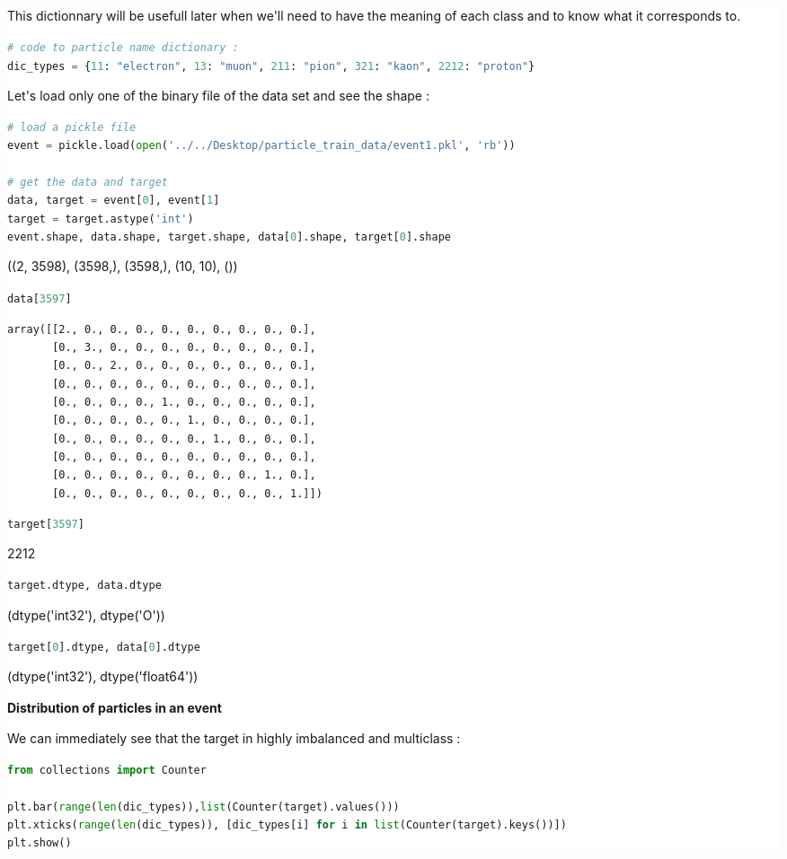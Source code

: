 This dictionnary will be usefull later when we'll need to have the meaning of each class and to know what it corresponds to.

```python
# code to particle name dictionary : 
dic_types = {11: "electron", 13: "muon", 211: "pion", 321: "kaon", 2212: "proton"}
```

Let's load only one of the binary file of the data set and see the shape :

```python
# load a pickle file
event = pickle.load(open('../../Desktop/particle_train_data/event1.pkl', 'rb'))

# get the data and target
data, target = event[0], event[1]
target = target.astype('int')
event.shape, data.shape, target.shape, data[0].shape, target[0].shape
```

((2, 3598), (3598,), (3598,), (10, 10), ())


```python
data[3597]
```
    array([[2., 0., 0., 0., 0., 0., 0., 0., 0., 0.],
           [0., 3., 0., 0., 0., 0., 0., 0., 0., 0.],
           [0., 0., 2., 0., 0., 0., 0., 0., 0., 0.],
           [0., 0., 0., 0., 0., 0., 0., 0., 0., 0.],
           [0., 0., 0., 0., 1., 0., 0., 0., 0., 0.],
           [0., 0., 0., 0., 0., 1., 0., 0., 0., 0.],
           [0., 0., 0., 0., 0., 0., 1., 0., 0., 0.],
           [0., 0., 0., 0., 0., 0., 0., 0., 0., 0.],
           [0., 0., 0., 0., 0., 0., 0., 0., 1., 0.],
           [0., 0., 0., 0., 0., 0., 0., 0., 0., 1.]])

```python
target[3597]
```
2212

```python
target.dtype, data.dtype
```

(dtype('int32'), dtype('O'))

```python
target[0].dtype, data[0].dtype
```

(dtype('int32'), dtype('float64'))


__Distribution of particles in an event__

We can immediately see that the target in highly imbalanced and multiclass :

```python
from collections import Counter

plt.bar(range(len(dic_types)),list(Counter(target).values()))
plt.xticks(range(len(dic_types)), [dic_types[i] for i in list(Counter(target).keys())])
plt.show()
```
